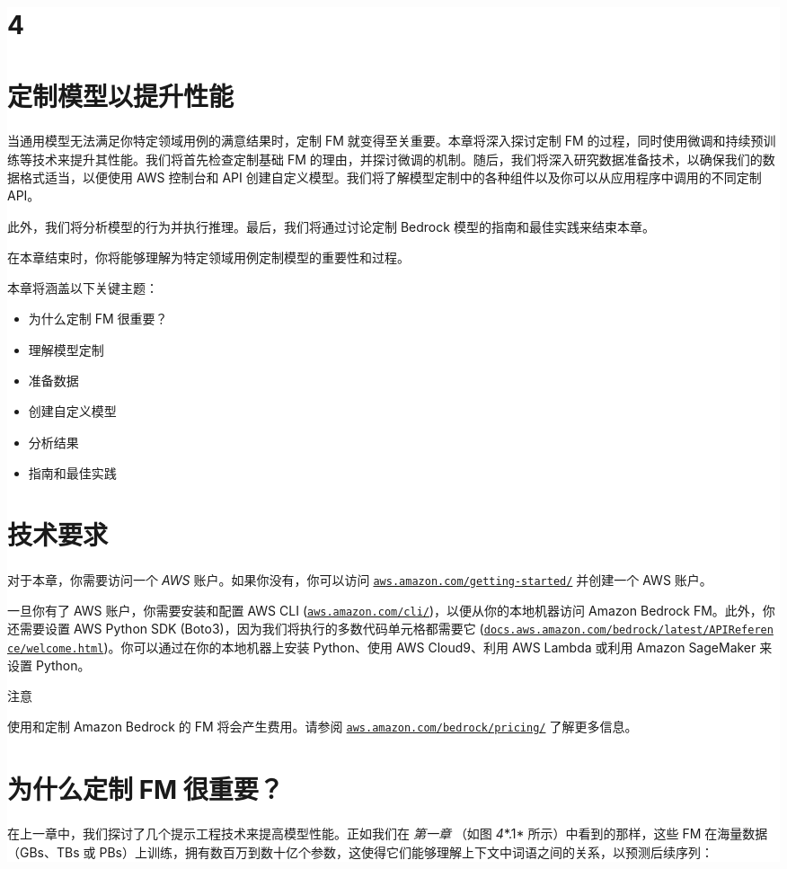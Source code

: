 # 4

# 定制模型以提升性能

当通用模型无法满足你特定领域用例的满意结果时，定制 FM 就变得至关重要。本章将深入探讨定制 FM 的过程，同时使用微调和持续预训练等技术来提升其性能。我们将首先检查定制基础 FM 的理由，并探讨微调的机制。随后，我们将深入研究数据准备技术，以确保我们的数据格式适当，以便使用 AWS 控制台和 API 创建自定义模型。我们将了解模型定制中的各种组件以及你可以从应用程序中调用的不同定制 API。

此外，我们将分析模型的行为并执行推理。最后，我们将通过讨论定制 Bedrock 模型的指南和最佳实践来结束本章。

在本章结束时，你将能够理解为特定领域用例定制模型的重要性和过程。

本章将涵盖以下关键主题：

+   为什么定制 FM 很重要？

+   理解模型定制

+   准备数据

+   创建自定义模型

+   分析结果

+   指南和最佳实践

# 技术要求

对于本章，你需要访问一个 *AWS* 账户。如果你没有，你可以访问 [`aws.amazon.com/getting-started/`](https://aws.amazon.com/getting-started/) 并创建一个 AWS 账户。

一旦你有了 AWS 账户，你需要安装和配置 AWS CLI ([`aws.amazon.com/cli/`](https://aws.amazon.com/cli/))，以便从你的本地机器访问 Amazon Bedrock FM。此外，你还需要设置 AWS Python SDK (Boto3)，因为我们将执行的多数代码单元格都需要它 ([`docs.aws.amazon.com/bedrock/latest/APIReference/welcome.html`](https://docs.aws.amazon.com/bedrock/latest/APIReference/welcome.html))。你可以通过在你的本地机器上安装 Python、使用 AWS Cloud9、利用 AWS Lambda 或利用 Amazon SageMaker 来设置 Python。

注意

使用和定制 Amazon Bedrock 的 FM 将会产生费用。请参阅 [`aws.amazon.com/bedrock/pricing/`](https://aws.amazon.com/bedrock/pricing/) 了解更多信息。

# 为什么定制 FM 很重要？

在上一章中，我们探讨了几个提示工程技术来提高模型性能。正如我们在 *第一章* （如图 *4**.1* 所示）中看到的那样，这些 FM 在海量数据（GBs、TBs 或 PBs）上训练，拥有数百万到数十亿个参数，这使得它们能够理解上下文中词语之间的关系，以预测后续序列：
